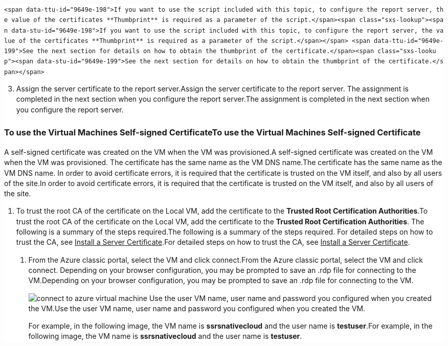     <span data-ttu-id="9649e-198">If you want to use the script included with this topic, to configure the report server, the value of the certificates **Thumbprint** is required as a parameter of the script.</span><span class="sxs-lookup"><span data-stu-id="9649e-198">If you want to use the script included with this topic, to configure the report server, the value of the certificates **Thumbprint** is required as a parameter of the script.</span></span> <span data-ttu-id="9649e-199">See the next section for details on how to obtain the thumbprint of the certificate.</span><span class="sxs-lookup"><span data-stu-id="9649e-199">See the next section for details on how to obtain the thumbprint of the certificate.</span></span>
3. <span data-ttu-id="9649e-200">Assign the server certificate to the report server.</span><span class="sxs-lookup"><span data-stu-id="9649e-200">Assign the server certificate to the report server.</span></span> <span data-ttu-id="9649e-201">The assignment is completed in the next section when you configure the report server.</span><span class="sxs-lookup"><span data-stu-id="9649e-201">The assignment is completed in the next section when you configure the report server.</span></span>

### <a name="to-use-the-virtual-machines-self-signed-certificate"></a><span data-ttu-id="9649e-202">To use the Virtual Machines Self-signed Certificate</span><span class="sxs-lookup"><span data-stu-id="9649e-202">To use the Virtual Machines Self-signed Certificate</span></span>
<span data-ttu-id="9649e-203">A self-signed certificate was created on the VM when the VM was provisioned.</span><span class="sxs-lookup"><span data-stu-id="9649e-203">A self-signed certificate was created on the VM when the VM was provisioned.</span></span> <span data-ttu-id="9649e-204">The certificate has the same name as the VM DNS name.</span><span class="sxs-lookup"><span data-stu-id="9649e-204">The certificate has the same name as the VM DNS name.</span></span> <span data-ttu-id="9649e-205">In order to avoid certificate errors, it is required that the certificate is trusted on the VM itself, and also by all users of the site.</span><span class="sxs-lookup"><span data-stu-id="9649e-205">In order to avoid certificate errors, it is required that the certificate is trusted on the VM itself, and also by all users of the site.</span></span>

1. <span data-ttu-id="9649e-206">To trust the root CA of the certificate on the Local VM, add the certificate to the **Trusted Root Certification Authorities**.</span><span class="sxs-lookup"><span data-stu-id="9649e-206">To trust the root CA of the certificate on the Local VM, add the certificate to the **Trusted Root Certification Authorities**.</span></span> <span data-ttu-id="9649e-207">The following is a summary of the steps required.</span><span class="sxs-lookup"><span data-stu-id="9649e-207">The following is a summary of the steps required.</span></span> <span data-ttu-id="9649e-208">For detailed steps on how to trust the CA, see [Install a Server Certificate](https://technet.microsoft.com/library/cc740068).</span><span class="sxs-lookup"><span data-stu-id="9649e-208">For detailed steps on how to trust the CA, see [Install a Server Certificate](https://technet.microsoft.com/library/cc740068).</span></span>
   
   1. <span data-ttu-id="9649e-209">From the Azure classic portal, select the VM and click connect.</span><span class="sxs-lookup"><span data-stu-id="9649e-209">From the Azure classic portal, select the VM and click connect.</span></span> <span data-ttu-id="9649e-210">Depending on your browser configuration, you may be prompted to save an .rdp file for connecting to the VM.</span><span class="sxs-lookup"><span data-stu-id="9649e-210">Depending on your browser configuration, you may be prompted to save an .rdp file for connecting to the VM.</span></span>
      
       ![connect to azure virtual machine](https://docstestmedia1.blob.core.windows.net/azure-media/articles/virtual-machines/windows/sqlclassic/media/virtual-machines-windows-classic-ps-sql-report/IC650112.gif) <span data-ttu-id="9649e-212">Use the user VM name, user name and password you configured when you created the VM.</span><span class="sxs-lookup"><span data-stu-id="9649e-212">Use the user VM name, user name and password you configured when you created the VM.</span></span> 
      
       <span data-ttu-id="9649e-213">For example, in the following image, the VM name is **ssrsnativecloud** and the user name is **testuser**.</span><span class="sxs-lookup"><span data-stu-id="9649e-213">For example, in the following image, the VM name is **ssrsnativecloud** and the user name is **testuser**.</span></span>
      